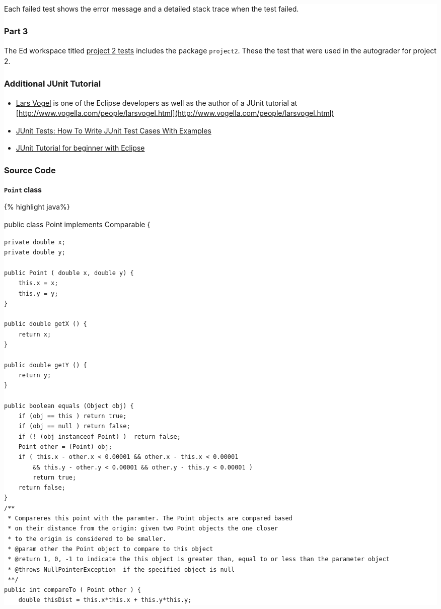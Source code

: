 Each failed test shows the error message and a detailed stack trace when the test failed.

### Part 3


The Ed workspace titled [project 2 tests](https://edstem.org/us/courses/3906/workspaces/pdNWYBwEtKULq8XiryjhGehoz1NnMQ2B)
includes the package `project2`. These the test that were used in the autograder for project 2.



### Additional JUnit Tutorial

- [Lars Vogel](http://www.vogella.com/people/larsvogel.html) is one of the Eclipse
developers as well as the author of a JUnit tutorial at [http://www.vogella.com/people/larsvogel.html](http://www.vogella.com/people/larsvogel.html)

- [JUnit Tests: How To Write JUnit Test Cases With Examples](https://www.softwaretestinghelp.com/junit-tests-examples/)

- [JUnit Tutorial for beginner with Eclipse](https://www.codejava.net/testing/junit-tutorial-for-beginner-with-eclipse)



### Source Code

__`Point` class__

{% highlight java%}

public class Point implements Comparable <Point>  {

    private double x;
    private double y;

    public Point ( double x, double y) {
        this.x = x;
        this.y = y;
    }

    public double getX () {
        return x;
    }

    public double getY () {
        return y;
    }

    public boolean equals (Object obj) {
        if (obj == this ) return true;
        if (obj == null ) return false;
        if (! (obj instanceof Point) )  return false;
        Point other = (Point) obj;
        if ( this.x - other.x < 0.00001 && other.x - this.x < 0.00001
            && this.y - other.y < 0.00001 && other.y - this.y < 0.00001 )
            return true;
        return false;
    }
    /**
     * Compareres this point with the paramter. The Point objects are compared based
     * on their distance from the origin: given two Point objects the one closer
     * to the origin is considered to be smaller.
     * @param other the Point object to compare to this object
     * @return 1, 0, -1 to indicate the this object is greater than, equal to or less than the parameter object
     * @throws NullPointerException  if the specified object is null
     **/
    public int compareTo ( Point other ) {
        double thisDist = this.x*this.x + this.y*this.y;